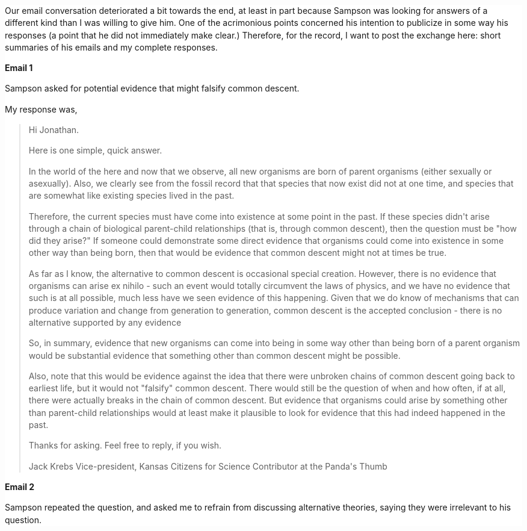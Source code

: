 Our email conversation deteriorated a bit towards the end, at least in part because Sampson was looking for answers of a different kind than I was willing to give him.  One of the acrimonious points concerned his intention to publicize in some way his responses (a point that he did not immediately make clear.)  Therefore, for the record, I want to post the exchange here: short summaries of his emails and my complete responses.

**Email 1**

Sampson asked for potential evidence that might falsify common descent.  

My response was,

> Hi Jonathan.
> 
> Here is one simple, quick answer.
> 
> In the world of the here and now that we observe, all new organisms are born of parent organisms (either sexually or asexually).  Also, we clearly see from the fossil record that that species that now exist did not at one time, and species that are somewhat like existing species lived in the past.
> 
> Therefore, the current species must have come into existence at some point in the past.  If these species didn't arise through a chain of biological parent-child relationships (that is, through common descent), then the question must be "how did they arise?"  If someone could demonstrate some direct evidence that organisms could come into existence in some other way than being born, then that would be evidence that common descent might not at times be true.
> 
> As far as I know, the alternative to common descent is occasional special creation.  However, there is no evidence that organisms can arise ex nihilo - such an event would totally circumvent the laws of physics, and we have no evidence that such is at all possible, much less have we seen evidence of this happening.  Given that we do know of mechanisms that can produce variation and change from generation to generation, common descent is the accepted conclusion - there is no alternative supported by any evidence
> 
> So, in summary, evidence that new organisms can come into being in some way other than being born of a parent organism would be substantial evidence that something other than common descent might be possible.
> 
> Also, note that this would be evidence against the idea that there were unbroken chains of common descent going back to earliest life, but it would not "falsify" common descent.  There would still be the question of when and how often, if at all, there were actually breaks in the chain of common descent.  But evidence that organisms could arise by something other than parent-child relationships would at least make it plausible to look for evidence that this had indeed happened in the past.
> 
> Thanks for asking.  Feel free to reply, if you wish.
> 
> Jack Krebs
> Vice-president, Kansas Citizens for Science 
> Contributor at the Panda's Thumb

**Email 2**

Sampson repeated the question, and asked me to refrain from discussing alternative theories, saying they were irrelevant to his question.  
